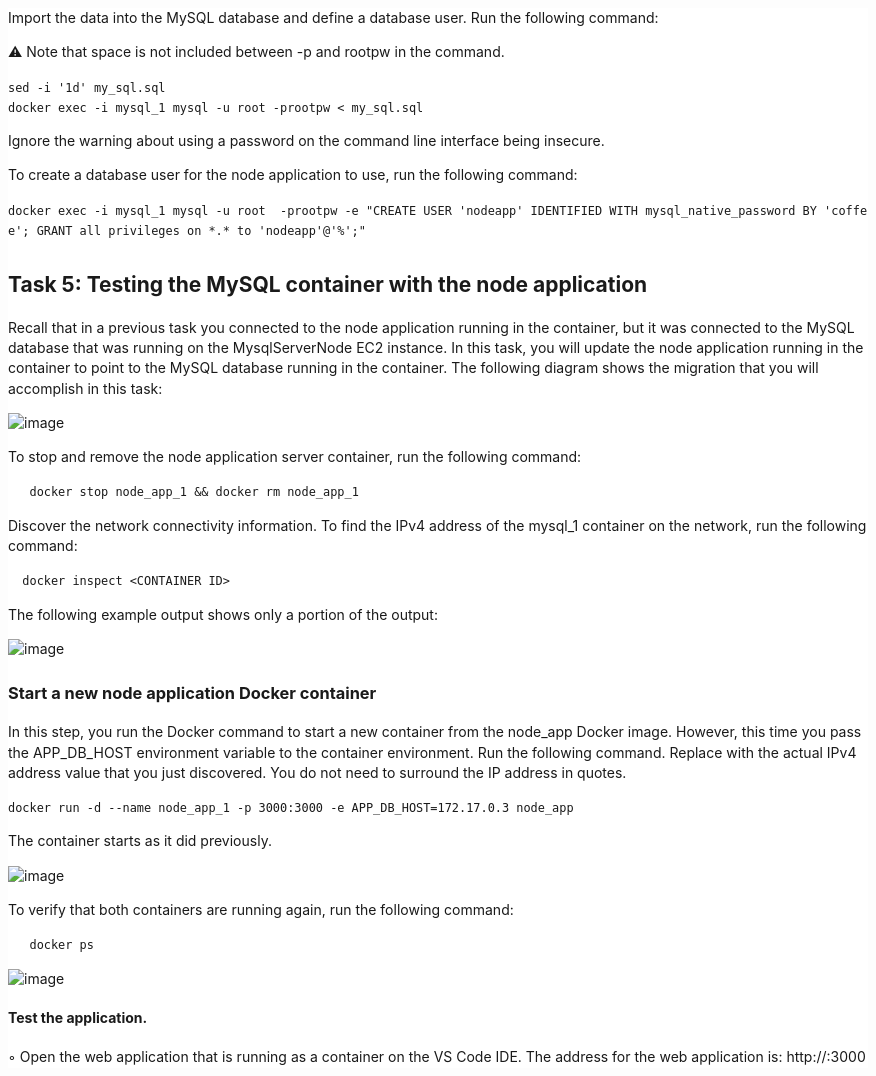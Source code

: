 Import the data into the MySQL database and define a database user.  Run the following command:
      
⚠️ Note that space is not included between -p and rootpw in the command.

    
    sed -i '1d' my_sql.sql
    docker exec -i mysql_1 mysql -u root -prootpw < my_sql.sql

Ignore the warning about using a password on the command line interface being insecure.
    
To create a database user for the node application to use, run the following command:

    docker exec -i mysql_1 mysql -u root  -prootpw -e "CREATE USER 'nodeapp' IDENTIFIED WITH mysql_native_password BY 'coffee'; GRANT all privileges on *.* to 'nodeapp'@'%';"

 <h2>Task 5: Testing the MySQL container with the node application</h2>

 Recall that in a previous task you connected to the node application running in the container, but it was connected to the MySQL database that was running on the MysqlServerNode EC2 instance.
In this task, you will update the node application running in the container to point to the MySQL database running in the container. The following diagram shows the migration that you will accomplish in this task:

<img width="437" alt="image" src="https://github.com/user-attachments/assets/e5061306-42b9-4b98-8682-69f83fbf5f0e" />

To stop and remove the node application server container, run the following command:
      
       docker stop node_app_1 && docker rm node_app_1

Discover the network connectivity information. To find the IPv4 address of the mysql_1 container on the network, run the following command:
     
      docker inspect <CONTAINER ID>
      
The following example output shows only a portion of the output:

<img width="227" alt="image" src="https://github.com/user-attachments/assets/4b4b4a8e-8cae-45ba-9c7b-caff9fee8f82" />

<h3>Start a new node application Docker container</h3>
      In this step, you run the Docker command to start a new container from the node_app Docker image. However, this time you pass the APP_DB_HOST environment variable to the container environment. Run the following command. Replace <ip-address> with the actual IPv4 address value that you just discovered. You do not need to surround the IP address in quotes.

    docker run -d --name node_app_1 -p 3000:3000 -e APP_DB_HOST=172.17.0.3 node_app

The container starts as it did previously. 

<img width="751" alt="image" src="https://github.com/user-attachments/assets/383a28c3-b579-43c3-96e2-8e4303eecce6" />

To verify that both containers are running again, run the following command:
      
       docker ps
  <img width="683" alt="image" src="https://github.com/user-attachments/assets/0418273f-a4f6-48a9-93ca-5f299d84e968" />

  <h4>Test the application.</h4>
  
  ◦  Open the web application that is running as a container on the VS Code IDE. The address for the web application is: http://<LabIDE-public-ip-address>:3000
       